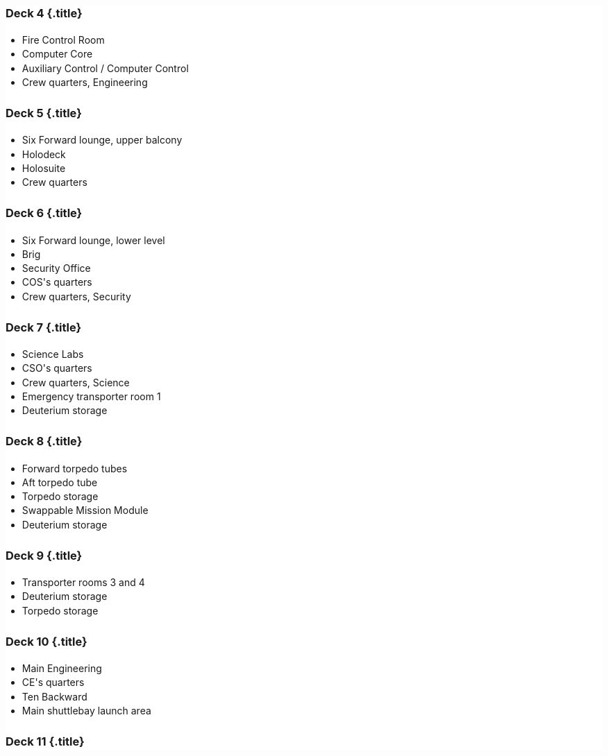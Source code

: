 ### Deck 4 {.title}

-   Fire Control Room
-   Computer Core
-   Auxiliary Control / Computer Control
-   Crew quarters, Engineering

### Deck 5 {.title}

-   Six Forward lounge, upper balcony
-   Holodeck
-   Holosuite
-   Crew quarters

### Deck 6 {.title}

-   Six Forward lounge, lower level
-   Brig
-   Security Office
-   COS's quarters
-   Crew quarters, Security

### Deck 7 {.title}

-   Science Labs
-   CSO's quarters
-   Crew quarters, Science
-   Emergency transporter room 1
-   Deuterium storage

### Deck 8 {.title}

-   Forward torpedo tubes
-   Aft torpedo tube
-   Torpedo storage
-   Swappable Mission Module
-   Deuterium storage

### Deck 9 {.title}

-   Transporter rooms 3 and 4
-   Deuterium storage
-   Torpedo storage

### Deck 10 {.title}

-   Main Engineering
-   CE's quarters
-   Ten Backward
-   Main shuttlebay launch area

### Deck 11 {.title}

